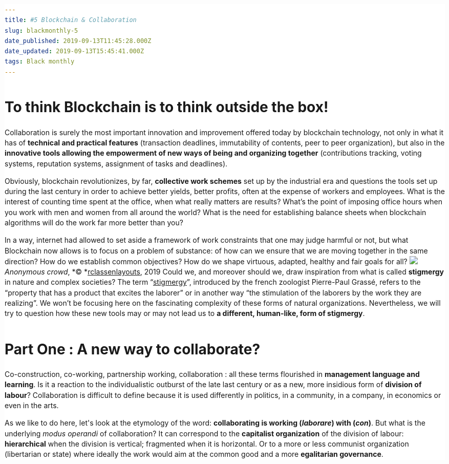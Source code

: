 ```yaml
---
title: #5 Blockchain & Collaboration
slug: blackmonthly-5
date_published: 2019-09-13T11:45:28.000Z
date_updated: 2019-09-13T15:45:41.000Z
tags: Black monthly
---
```


# To think Blockchain is to think outside the box!

Collaboration is surely the most important innovation and improvement offered today by blockchain technology, not only in what it has of **technical and practical features** (transaction deadlines, immutability of contents, peer to peer organization), but also in the **innovative tools allowing the empowerment of new ways of being and organizing together** (contributions tracking, voting systems, reputation systems, assignment of tasks and deadlines). 

Obviously, blockchain revolutionizes, by far, **collective work schemes** set up by the industrial era and questions the tools set up during the last century in order to achieve better yields, better profits, often at the expense of workers and employees. What is the interest of counting time spent at the office, when what really matters are results? What’s the point of imposing office hours when you work with men and women from all around the world? What is the need for establishing balance sheets when blockchain algorithms will do the work far more better than you?

In a way, internet had allowed to set aside a framework of work constraints that one may judge harmful or not, but what Blockchain now allows is to focus on a problem of substance: of how can we ensure that we are moving together in the same direction? How do we establish common objectives? How do we shape virtuous, adapted, healthy and fair goals for all?
![](/content/images/2019/09/93267997_s.jpg)*Anonymous crowd*, *© *[rclassenlayouts](https://fr.123rf.com/profile_rclassenlayouts), 2019
Could we, and moreover should we, draw inspiration from what is called **stigmergy** in nature and complex societies? The term “[stigmergy](https://medium.com/@nnjollivet/what-could-blockchain-change-in-collaboration-d989068834ae)”, introduced by the french zoologist Pierre-Paul Grassé, refers to the “property that has a product that excites the laborer” or in another way “the stimulation of the laborers by the work they are realizing”. We won’t be focusing here on the fascinating complexity of these forms of natural organizations. Nevertheless, we will try to question how these new tools may or may not lead us to **a different, human-like, form of stigmergy**.

# Part One : A new way to collaborate?

Co-construction, co-working, partnership working, collaboration : all these terms flourished in **management language and learning**. Is it a reaction to the individualistic outburst of the late last century or as a new, more insidious form of **division of labour**? Collaboration is difficult to define because it is used differently in politics, in a community, in a company, in economics or even in the arts.

As we like to do here, let's look at the etymology of the word: **collaborating is working (*laborare*) with (*con*)**. But what is the underlying *modus operandi* of collaboration? It can correspond to the **capitalist organization** of the division of labour: **hierarchical** when the division is vertical; fragmented when it is horizontal. Or to a more or less communist organization (libertarian or state) where ideally the work would aim at the common good and a more **egalitarian governance**.
